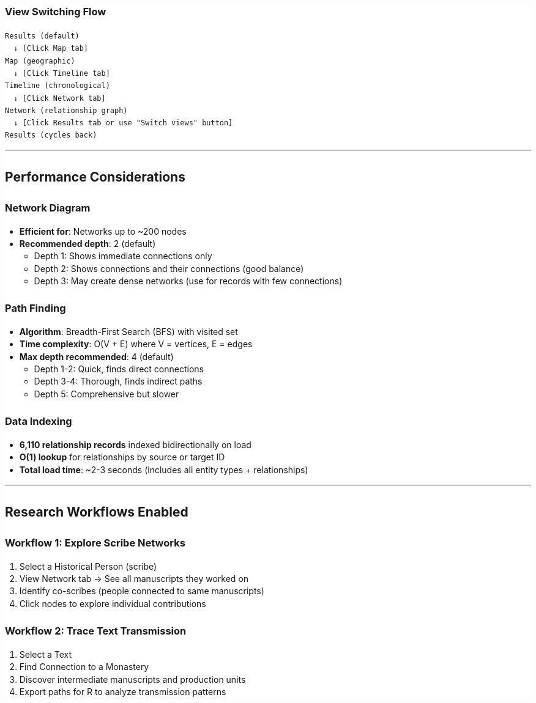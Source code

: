 ### View Switching Flow
```
Results (default)
  ↓ [Click Map tab]
Map (geographic)
  ↓ [Click Timeline tab]
Timeline (chronological)
  ↓ [Click Network tab]
Network (relationship graph)
  ↓ [Click Results tab or use "Switch views" button]
Results (cycles back)
```

---

## Performance Considerations

### Network Diagram
- **Efficient for**: Networks up to ~200 nodes
- **Recommended depth**: 2 (default)
  - Depth 1: Shows immediate connections only
  - Depth 2: Shows connections and their connections (good balance)
  - Depth 3: May create dense networks (use for records with few connections)

### Path Finding
- **Algorithm**: Breadth-First Search (BFS) with visited set
- **Time complexity**: O(V + E) where V = vertices, E = edges
- **Max depth recommended**: 4 (default)
  - Depth 1-2: Quick, finds direct connections
  - Depth 3-4: Thorough, finds indirect paths
  - Depth 5: Comprehensive but slower

### Data Indexing
- **6,110 relationship records** indexed bidirectionally on load
- **O(1) lookup** for relationships by source or target ID
- **Total load time**: ~2-3 seconds (includes all entity types + relationships)

---

## Research Workflows Enabled

### Workflow 1: Explore Scribe Networks
1. Select a Historical Person (scribe)
2. View Network tab → See all manuscripts they worked on
3. Identify co-scribes (people connected to same manuscripts)
4. Click nodes to explore individual contributions

### Workflow 2: Trace Text Transmission
1. Select a Text
2. Find Connection to a Monastery
3. Discover intermediate manuscripts and production units
4. Export paths for R to analyze transmission patterns
